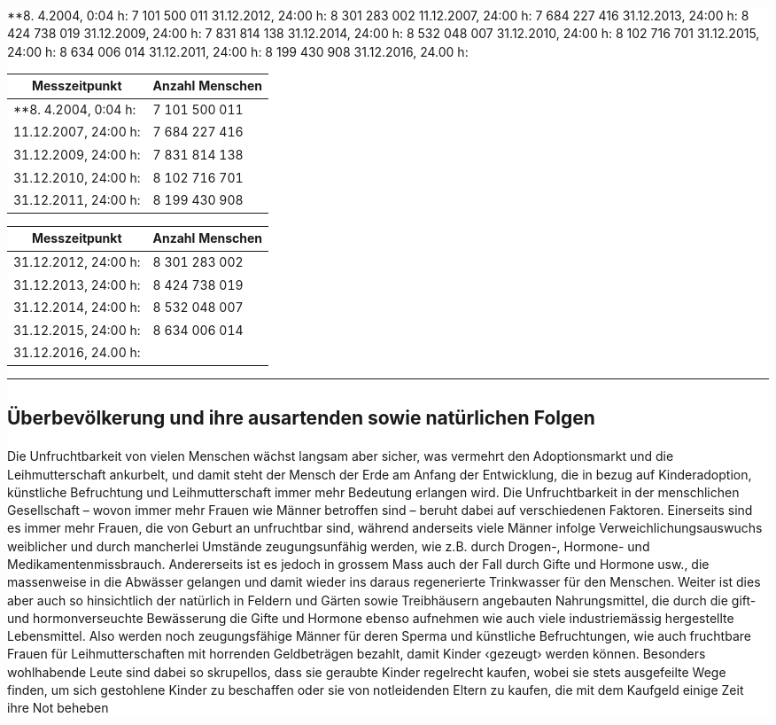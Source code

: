 **8. 4.2004,  0:04 h:      7 101 500 011                31.12.2012, 24:00 h:      8 301 283 002
11.12.2007, 24:00 h:      7 684 227 416                31.12.2013, 24:00 h:      8 424 738 019
31.12.2009, 24:00 h:      7 831 814 138                31.12.2014, 24:00 h:      8 532 048 007
31.12.2010, 24:00 h:      8 102 716 701                31.12.2015, 24:00 h:      8 634 006 014
31.12.2011, 24:00 h:      8 199 430 908                31.12.2016, 24.00 h:

|Messzeitpunkt|Anzahl Menschen|
|---|---|
|**8. 4.2004, 0:04 h:|7 101 500 011|
|11.12.2007, 24:00 h:|7 684 227 416|
|31.12.2009, 24:00 h:|7 831 814 138|
|31.12.2010, 24:00 h:|8 102 716 701|
|31.12.2011, 24:00 h:|8 199 430 908|

|Messzeitpunkt|Anzahl Menschen|
|---|---|
|31.12.2012, 24:00 h:|8 301 283 002|
|31.12.2013, 24:00 h:|8 424 738 019|
|31.12.2014, 24:00 h:|8 532 048 007|
|31.12.2015, 24:00 h:|8 634 006 014|
|31.12.2016, 24.00 h:||


-----

## Überbevölkerung und ihre ausartenden sowie natürlichen Folgen
Die Unfruchtbarkeit von vielen Menschen wächst langsam aber sicher, was vermehrt den Adoptionsmarkt und
die Leihmutterschaft ankurbelt, und damit steht der Mensch der Erde am Anfang der Entwicklung, die in bezug
auf Kinderadoption, künstliche Befruchtung und Leihmutterschaft immer mehr Bedeutung erlangen wird. Die
Unfruchtbarkeit in der menschlichen Gesellschaft – wovon immer mehr Frauen wie Männer betroffen sind –
beruht dabei auf verschiedenen Faktoren. Einerseits sind es immer mehr Frauen, die von Geburt an unfruchtbar
sind, während anderseits viele Männer infolge Verweichlichungsauswuchs weiblicher und durch mancherlei
Umstände zeugungsunfähig werden, wie z.B. durch Drogen-, Hormone- und Medikamentenmissbrauch. Andererseits ist es jedoch in grossem Mass auch der Fall durch Gifte und Hormone usw., die massenweise in die
Abwässer gelangen und damit wieder ins daraus regenerierte Trinkwasser für den Menschen. Weiter ist dies
aber auch so hinsichtlich der natürlich in Feldern und Gärten sowie Treibhäusern angebauten Nahrungsmittel,
die durch die gift- und hormonverseuchte Bewässerung die Gifte und Hormone ebenso aufnehmen wie auch
viele industriemässig hergestellte Lebensmittel. Also werden noch zeugungsfähige Männer für deren Sperma
und künstliche Befruchtungen, wie auch fruchtbare Frauen für Leihmutterschaften mit horrenden Geldbeträgen
bezahlt, damit Kinder ‹gezeugt› werden können. Besonders wohlhabende Leute sind dabei so skrupellos, dass
sie geraubte Kinder regelrecht kaufen, wobei sie stets ausgefeilte Wege finden, um sich gestohlene Kinder
zu beschaffen oder sie von notleidenden Eltern zu kaufen, die mit dem Kaufgeld einige Zeit ihre Not beheben
